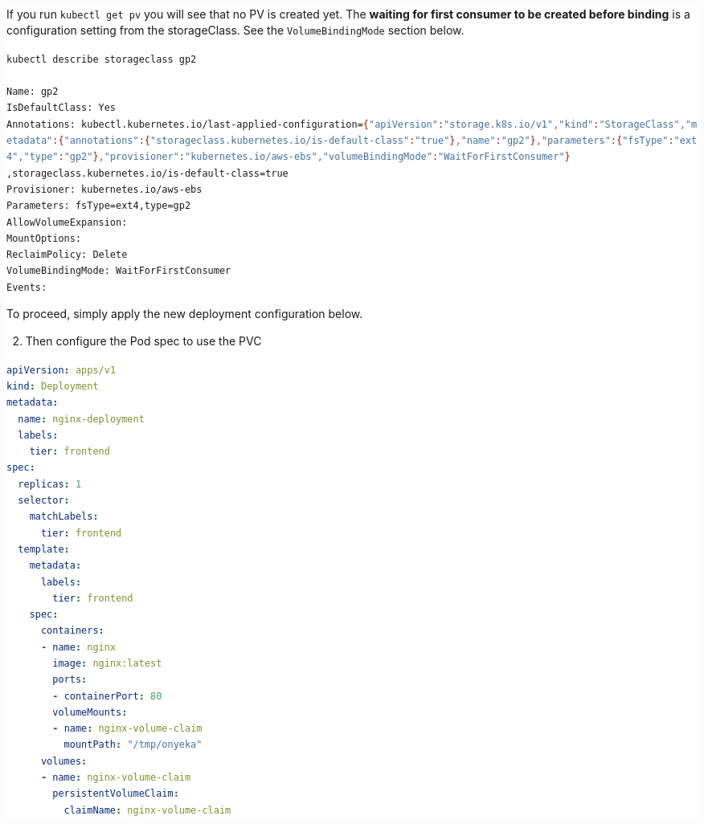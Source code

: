 If you run `kubectl get pv` you will see that no PV is created yet. The **waiting for first consumer to be created before binding** is a configuration setting from the storageClass. See the `VolumeBindingMode` section below.

```sh
kubectl describe storageclass gp2

Name: gp2
IsDefaultClass: Yes
Annotations: kubectl.kubernetes.io/last-applied-configuration={"apiVersion":"storage.k8s.io/v1","kind":"StorageClass","metadata":{"annotations":{"storageclass.kubernetes.io/is-default-class":"true"},"name":"gp2"},"parameters":{"fsType":"ext4","type":"gp2"},"provisioner":"kubernetes.io/aws-ebs","volumeBindingMode":"WaitForFirstConsumer"}
,storageclass.kubernetes.io/is-default-class=true
Provisioner: kubernetes.io/aws-ebs
Parameters: fsType=ext4,type=gp2
AllowVolumeExpansion:
MountOptions:
ReclaimPolicy: Delete
VolumeBindingMode: WaitForFirstConsumer
Events:
```

To proceed, simply apply the new deployment configuration below.

2. Then configure the Pod spec to use the PVC

```yaml
apiVersion: apps/v1
kind: Deployment
metadata:
  name: nginx-deployment
  labels:
    tier: frontend
spec:
  replicas: 1
  selector:
    matchLabels:
      tier: frontend
  template:
    metadata:
      labels:
        tier: frontend
    spec:
      containers:
      - name: nginx
        image: nginx:latest
        ports:
        - containerPort: 80
        volumeMounts:
        - name: nginx-volume-claim
          mountPath: "/tmp/onyeka"
      volumes:
      - name: nginx-volume-claim
        persistentVolumeClaim:
          claimName: nginx-volume-claim
```
